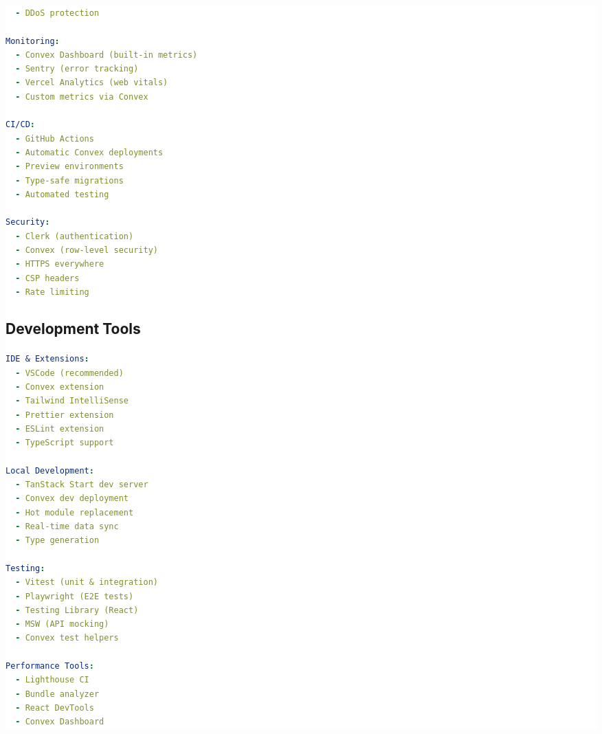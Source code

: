 ```yaml
  - DDoS protection

Monitoring:
  - Convex Dashboard (built-in metrics)
  - Sentry (error tracking)
  - Vercel Analytics (web vitals)
  - Custom metrics via Convex

CI/CD:
  - GitHub Actions
  - Automatic Convex deployments
  - Preview environments
  - Type-safe migrations
  - Automated testing

Security:
  - Clerk (authentication)
  - Convex (row-level security)
  - HTTPS everywhere
  - CSP headers
  - Rate limiting
```

## Development Tools

```yaml
IDE & Extensions:
  - VSCode (recommended)
  - Convex extension
  - Tailwind IntelliSense
  - Prettier extension
  - ESLint extension
  - TypeScript support

Local Development:
  - TanStack Start dev server
  - Convex dev deployment
  - Hot module replacement
  - Real-time data sync
  - Type generation

Testing:
  - Vitest (unit & integration)
  - Playwright (E2E tests)
  - Testing Library (React)
  - MSW (API mocking)
  - Convex test helpers

Performance Tools:
  - Lighthouse CI
  - Bundle analyzer
  - React DevTools
  - Convex Dashboard
```
